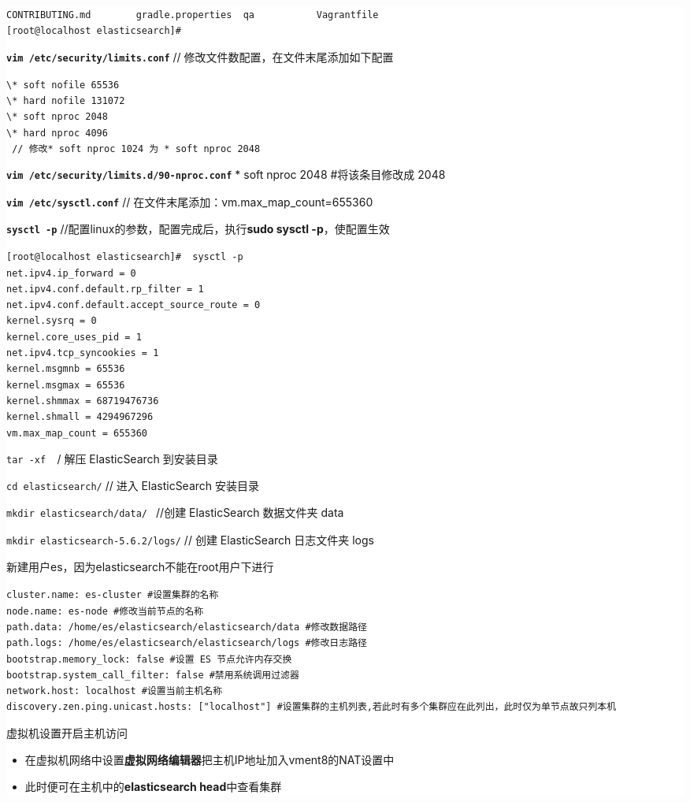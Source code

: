```
CONTRIBUTING.md        gradle.properties  qa           Vagrantfile
[root@localhost elasticsearch]# 
```

**`vim /etc/security/limits.conf`** // 修改文件数配置，在文件末尾添加如下配置
```
\* soft nofile 65536 
\* hard nofile 131072 
\* soft nproc 2048 
\* hard nproc 4096 
 // 修改* soft nproc 1024 为 * soft nproc 2048
```

**`vim /etc/security/limits.d/90-nproc.conf`** 
\* soft nproc 2048 #将该条目修改成 2048

**`vim /etc/sysctl.conf`**
// 在文件末尾添加：vm.max_map_count=655360

**`sysctl -p`** //配置linux的参数，配置完成后，执行**sudo sysctl -p**，使配置生效
```
[root@localhost elasticsearch]#  sysctl -p
net.ipv4.ip_forward = 0
net.ipv4.conf.default.rp_filter = 1
net.ipv4.conf.default.accept_source_route = 0
kernel.sysrq = 0
kernel.core_uses_pid = 1
net.ipv4.tcp_syncookies = 1
kernel.msgmnb = 65536
kernel.msgmax = 65536
kernel.shmmax = 68719476736
kernel.shmall = 4294967296
vm.max_map_count = 655360
```
`tar -xf  `/ 解压 ElasticSearch 到安装目录

`cd elasticsearch/` // 进入 ElasticSearch 安装目录

`mkdir elasticsearch/data/ ` //创建 ElasticSearch 数据文件夹 data 

`mkdir elasticsearch-5.6.2/logs/` // 创建 ElasticSearch 日志文件夹 logs 

新建用户es，因为elasticsearch不能在root用户下进行

```
cluster.name: es-cluster #设置集群的名称
node.name: es-node #修改当前节点的名称
path.data: /home/es/elasticsearch/elasticsearch/data #修改数据路径
path.logs: /home/es/elasticsearch/elasticsearch/logs #修改日志路径
bootstrap.memory_lock: false #设置 ES 节点允许内存交换
bootstrap.system_call_filter: false #禁用系统调用过滤器
network.host: localhost #设置当前主机名称
discovery.zen.ping.unicast.hosts: ["localhost"] #设置集群的主机列表,若此时有多个集群应在此列出，此时仅为单节点故只列本机
```

虚拟机设置开启主机访问

- 在虚拟机网络中设置**虚拟网络编辑器**把主机IP地址加入vment8的NAT设置中

- 此时便可在主机中的**elasticsearch head**中查看集群


